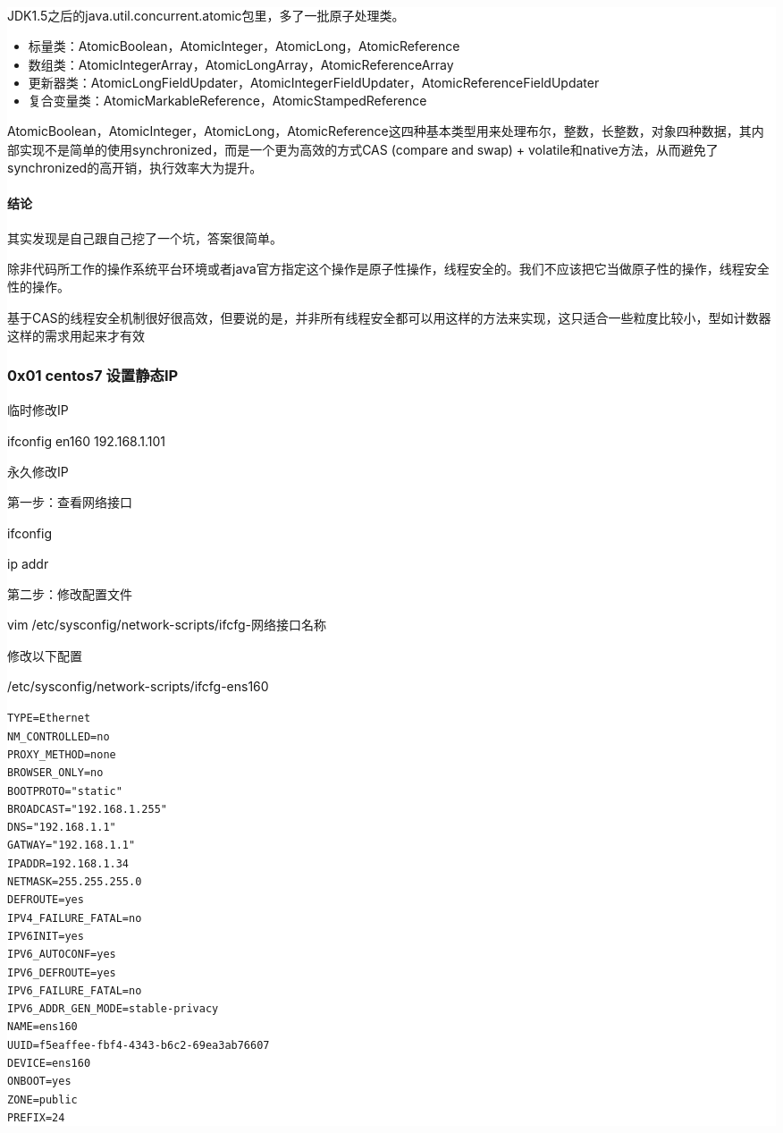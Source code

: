 JDK1.5之后的java.util.concurrent.atomic包里，多了一批原子处理类。

- 标量类：AtomicBoolean，AtomicInteger，AtomicLong，AtomicReference
- 数组类：AtomicIntegerArray，AtomicLongArray，AtomicReferenceArray
- 更新器类：AtomicLongFieldUpdater，AtomicIntegerFieldUpdater，AtomicReferenceFieldUpdater
- 复合变量类：AtomicMarkableReference，AtomicStampedReference

AtomicBoolean，AtomicInteger，AtomicLong，AtomicReference这四种基本类型用来处理布尔，整数，长整数，对象四种数据，其内部实现不是简单的使用synchronized，而是一个更为高效的方式CAS
 (compare and swap) + volatile和native方法，从而避免了synchronized的高开销，执行效率大为提升。

#### 结论

其实发现是自己跟自己挖了一个坑，答案很简单。

除非代码所工作的操作系统平台环境或者java官方指定这个操作是原子性操作，线程安全的。我们不应该把它当做原子性的操作，线程安全性的操作。

基于CAS的线程安全机制很好很高效，但要说的是，并非所有线程安全都可以用这样的方法来实现，这只适合一些粒度比较小，型如计数器这样的需求用起来才有效





### 0x01 centos7 设置静态IP

临时修改IP

ifconfig en160   192.168.1.101 

永久修改IP

第一步：查看网络接口

ifconfig  

ip addr

第二步：修改配置文件

vim /etc/sysconfig/network-scripts/ifcfg-网络接口名称

修改以下配置

/etc/sysconfig/network-scripts/ifcfg-ens160

```
TYPE=Ethernet
NM_CONTROLLED=no
PROXY_METHOD=none
BROWSER_ONLY=no
BOOTPROTO="static"
BROADCAST="192.168.1.255"
DNS="192.168.1.1"
GATWAY="192.168.1.1"
IPADDR=192.168.1.34
NETMASK=255.255.255.0
DEFROUTE=yes
IPV4_FAILURE_FATAL=no
IPV6INIT=yes
IPV6_AUTOCONF=yes
IPV6_DEFROUTE=yes
IPV6_FAILURE_FATAL=no
IPV6_ADDR_GEN_MODE=stable-privacy
NAME=ens160
UUID=f5eaffee-fbf4-4343-b6c2-69ea3ab76607
DEVICE=ens160
ONBOOT=yes
ZONE=public
PREFIX=24

```
